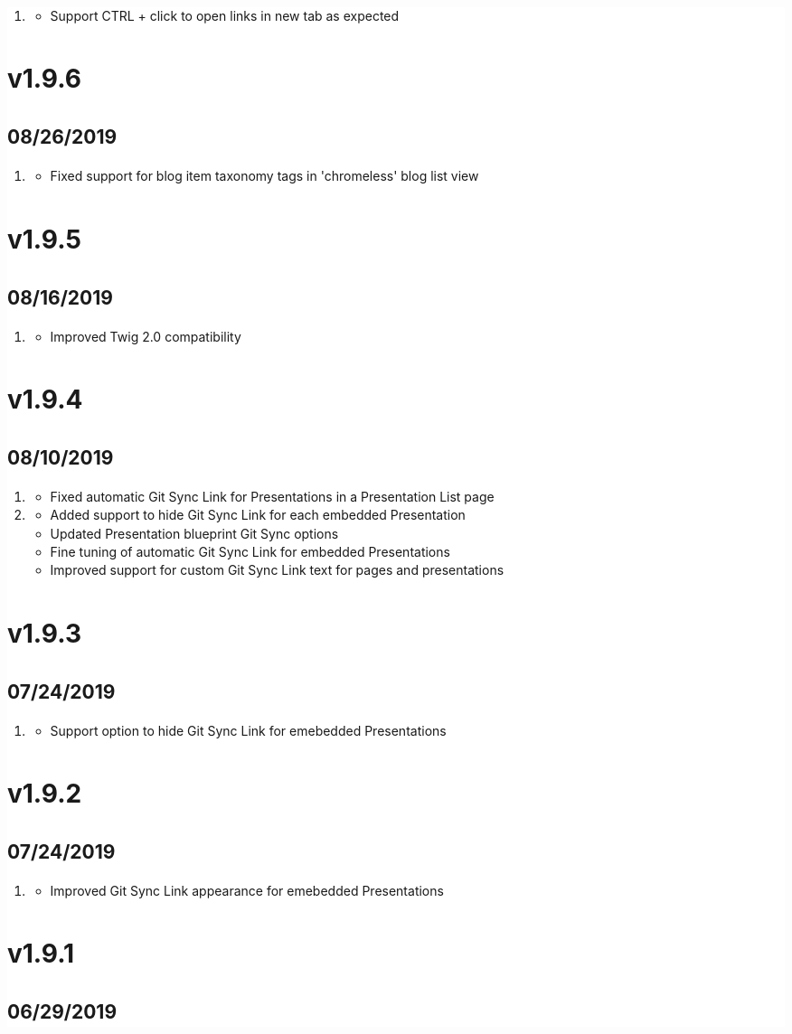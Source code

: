 1. [](#bugfix)    
    * Support CTRL + click to open links in new tab as expected

# v1.9.6
## 08/26/2019

1. [](#bugfix)
    * Fixed support for blog item taxonomy tags in 'chromeless' blog list view

# v1.9.5
## 08/16/2019

1. [](#improved)
    * Improved Twig 2.0 compatibility

# v1.9.4
## 08/10/2019

1. [](#bugfix)
    * Fixed automatic Git Sync Link for Presentations in a Presentation List page
1. [](#improved)
    * Added support to hide Git Sync Link for each embedded Presentation
    * Updated Presentation blueprint Git Sync options
    * Fine tuning of automatic Git Sync Link for embedded Presentations
    * Improved support for custom Git Sync Link text for pages and presentations

# v1.9.3
## 07/24/2019

1. [](#bugfix)
    * Support option to hide Git Sync Link for emebedded Presentations

# v1.9.2
## 07/24/2019

1. [](#improved)
    * Improved Git Sync Link appearance for emebedded Presentations

# v1.9.1
## 06/29/2019
